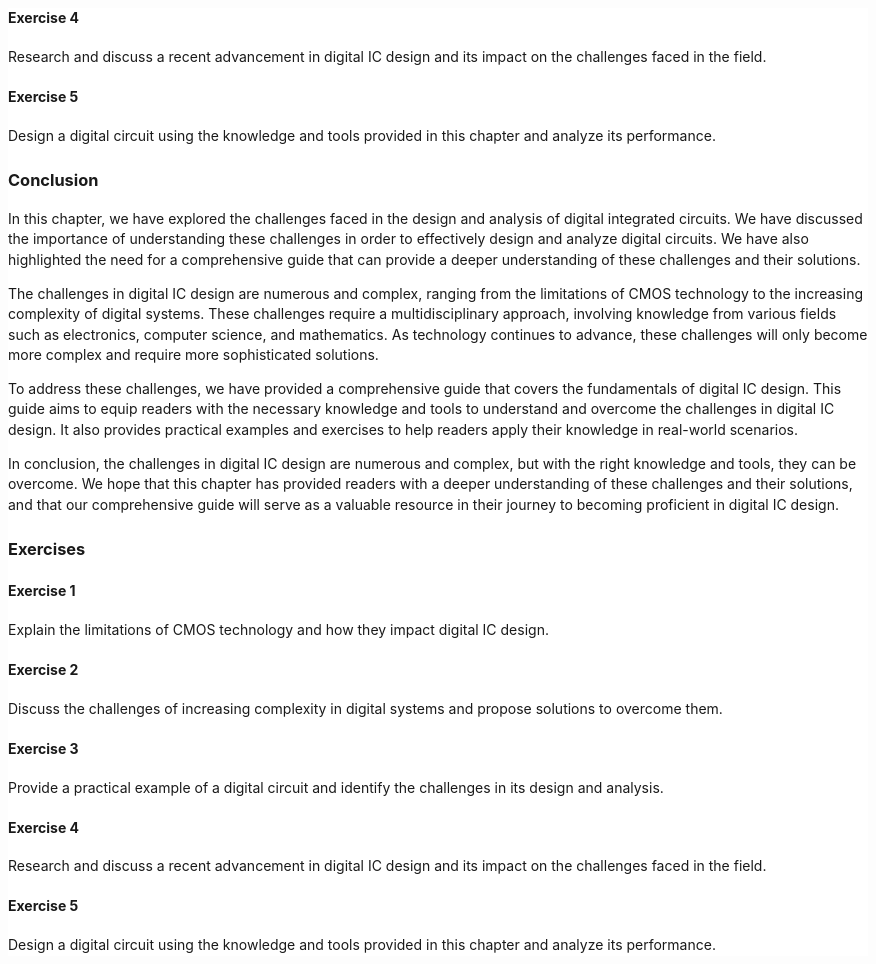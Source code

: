 #### Exercise 4
Research and discuss a recent advancement in digital IC design and its impact on the challenges faced in the field.

#### Exercise 5
Design a digital circuit using the knowledge and tools provided in this chapter and analyze its performance.


### Conclusion

In this chapter, we have explored the challenges faced in the design and analysis of digital integrated circuits. We have discussed the importance of understanding these challenges in order to effectively design and analyze digital circuits. We have also highlighted the need for a comprehensive guide that can provide a deeper understanding of these challenges and their solutions.

The challenges in digital IC design are numerous and complex, ranging from the limitations of CMOS technology to the increasing complexity of digital systems. These challenges require a multidisciplinary approach, involving knowledge from various fields such as electronics, computer science, and mathematics. As technology continues to advance, these challenges will only become more complex and require more sophisticated solutions.

To address these challenges, we have provided a comprehensive guide that covers the fundamentals of digital IC design. This guide aims to equip readers with the necessary knowledge and tools to understand and overcome the challenges in digital IC design. It also provides practical examples and exercises to help readers apply their knowledge in real-world scenarios.

In conclusion, the challenges in digital IC design are numerous and complex, but with the right knowledge and tools, they can be overcome. We hope that this chapter has provided readers with a deeper understanding of these challenges and their solutions, and that our comprehensive guide will serve as a valuable resource in their journey to becoming proficient in digital IC design.

### Exercises

#### Exercise 1
Explain the limitations of CMOS technology and how they impact digital IC design.

#### Exercise 2
Discuss the challenges of increasing complexity in digital systems and propose solutions to overcome them.

#### Exercise 3
Provide a practical example of a digital circuit and identify the challenges in its design and analysis.

#### Exercise 4
Research and discuss a recent advancement in digital IC design and its impact on the challenges faced in the field.

#### Exercise 5
Design a digital circuit using the knowledge and tools provided in this chapter and analyze its performance.
